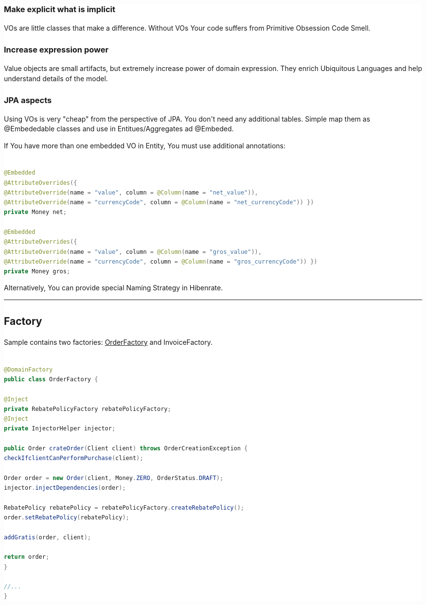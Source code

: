 
### Make explicit what is implicit ###
VOs are little classes that make a difference.
Without VOs Your code suffers from Primitive Obsession Code Smell.
### Increase expression power ###
Value objects are small artifacts, but extremely increase power of domain expression. They enrich Ubiquitous Languages and help understand details of the model.
### JPA aspects ###
Using VOs is very "cheap" from the perspective of JPA. You don't need any additional tables. Simple map them as @Embededable classes and use in Entitues/Aggregates ad @Embeded.

If You have more than one embedded VO in Entity, You must use additional annotations:

```java

@Embedded
@AttributeOverrides({
@AttributeOverride(name = "value", column = @Column(name = "net_value")),
@AttributeOverride(name = "currencyCode", column = @Column(name = "net_currencyCode")) })
private Money net;

@Embedded
@AttributeOverrides({
@AttributeOverride(name = "value", column = @Column(name = "gros_value")),
@AttributeOverride(name = "currencyCode", column = @Column(name = "gros_currencyCode")) })
private Money gros;
```

Alternatively, You can provide special Naming Strategy in Hibenrate.


---

## Factory ##
Sample contains two factories: [OrderFactory](http://code.google.com/p/ddd-cqrs-sample/source/browse/trunk/ddd_cqrs-sample/src/main/java/pl/com/bottega/erp/sales/domain/OrderFactory.java) and InvoiceFactory.

```java

@DomainFactory
public class OrderFactory {

@Inject
private RebatePolicyFactory rebatePolicyFactory;
@Inject
private InjectorHelper injector;

public Order crateOrder(Client client) throws OrderCreationException {
checkIfclientCanPerformPurchase(client);

Order order = new Order(client, Money.ZERO, OrderStatus.DRAFT);
injector.injectDependencies(order);

RebatePolicy rebatePolicy = rebatePolicyFactory.createRebatePolicy();
order.setRebatePolicy(rebatePolicy);

addGratis(order, client);

return order;
}

//...
}
```